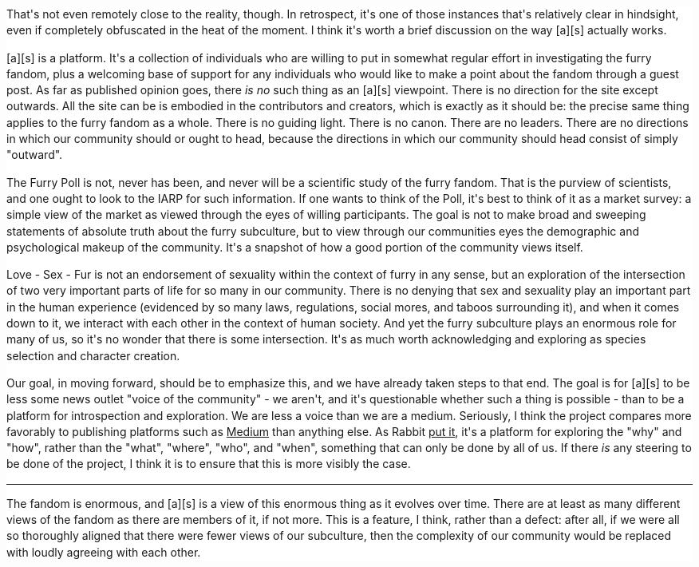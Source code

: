 That's not even remotely close to the reality, though.  In retrospect, it's one
of those instances that's relatively clear in hindsight, even if completely
obfuscated in the heat of the moment.  I think it's worth a brief discussion on
the way \[a\]\[s\] actually works. 

\[a\]\[s\] is a platform.  It's a collection of individuals who are willing to
put in somewhat regular effort in investigating the furry fandom, plus a
welcoming base of support for any individuals who would like to make a point
about the fandom through a guest post.  As far as published opinion goes, there
*is no* such thing as an \[a\]\[s\] viewpoint.  There is no direction for the
site except outwards. All the site can be is embodied in the contributors and
creators, which is exactly as it should be: the precise same thing applies to
the furry fandom as a whole.  There is no guiding light.  There is no canon.
There are no leaders. There are no directions in which our community should or
ought to head, because the directions in which our community should head
consist of simply "outward". 

The Furry Poll is not, never has been, and never will be a scientific study of
the furry fandom.  That is the purview of scientists, and one ought to look to
the IARP for such information.  If one wants to think of the Poll, it's best to
think of it as a market survey: a simple view of the market as viewed through
the eyes of willing participants.  The goal is not to make broad and sweeping
statements of absolute truth about the furry subculture, but to view through
our communities eyes the demographic and psychological makeup of the community.
It's a snapshot of how a good portion of the community views itself.

Love - Sex - Fur is not an endorsement of sexuality within the context of furry
in any sense, but an exploration of the intersection of two very important
parts of life for so many in our community.  There is no denying that sex and
sexuality play an important part in the human experience (evidenced by so many
laws, regulations, social mores, and taboos surrounding it), and when it comes
down to it, we interact with each other in the context of human society. And
yet the furry subculture plays an enormous role for many of us, so it's no
wonder that there is some intersection.  It's as much worth acknowledging and
exploring as species selection and character creation. 

Our goal, in moving forward, should be to emphasize this, and we have already
taken steps to that end.  The goal is for \[a\]\[s\] to be less some news
outlet "voice of the community" - we aren't, and it's questionable whether such
a thing is possible - than to be a platform for introspection and exploration.
We are less a voice than we are a medium.  Seriously, I think the project
compares more favorably to publishing platforms such as
[Medium](http://medium.com) than anything else.  As Rabbit [put
it](http://adjectivespecies.com/2014/01/24/when-youve-said-too-much/), it's a
platform for exploring the "why" and "how", rather than the "what", "where",
"who", and "when", something that can only be done by all of us.  If there *is*
any steering to be done of the project, I think it is to ensure that this is
more visibly the case.

----- 

The fandom is enormous, and \[a\]\[s\] is a view of this enormous thing as it
evolves over time.  There are at least as many different views of the fandom as
there are members of it, if not more.  This is a feature, I think, rather than
a defect: after all, if we were all so thoroughly aligned that there were fewer
views of our subculture, then the complexity of our community would be replaced
with loudly agreeing with each other. 
